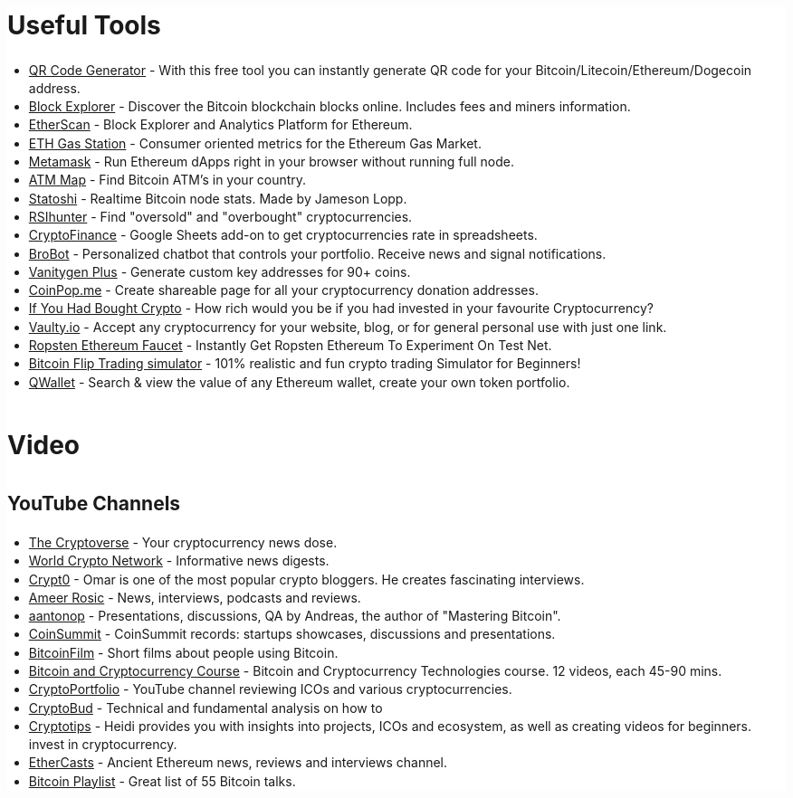# Useful Tools
* [QR Code Generator](https://bitcoinqrcodegenerator.win/) - With this free tool you can instantly generate QR code for your Bitcoin/Litecoin/Ethereum/Dogecoin address.
* [Block Explorer](https://tradeblock.com/bitcoin/) - Discover the Bitcoin blockchain blocks online. Includes fees and miners information.
* [EtherScan](https://etherscan.io) - Block Explorer and Analytics Platform for Ethereum.
* [ETH Gas Station](http://ethgasstation.info) - Consumer oriented metrics for the Ethereum Gas Market.
* [Metamask](https://metamask.io/) - Run Ethereum dApps right in your browser without running full node.
* [ATM Map](https://bitcoinatmmap.com/) - Find Bitcoin ATM’s in your country.
* [Statoshi](https://statoshi.info) - Realtime Bitcoin node stats. Made by Jameson Lopp.
* [RSIhunter](http://rsihunter.com/) - Find "oversold" and "overbought" cryptocurrencies.
* [CryptoFinance](https://chrome.google.com/webstore/detail/cryptofinance/bhjnahcnhemcnnenhgbmmdapapblnlcn) - Google Sheets add-on to get cryptocurrencies rate in spreadsheets.
* [BroBot](https://beta.brobot.tech/) - Personalized chatbot that controls your portfolio. Receive news and signal notifications.
* [Vanitygen Plus](https://github.com/exploitagency/vanitygen-plus) - Generate custom key addresses for 90+ coins.
* [CoinPop.me](https://coinpop.me/) - Create shareable page for all your cryptocurrency donation addresses.
* [If You Had Bought Crypto](https://ifyouhadboughtcrypto.com) - How rich would you be if you had invested in your favourite Cryptocurrency?
* [Vaulty.io](https://vaulty.io) - Accept any cryptocurrency for your website, blog, or for general personal use with just one link.
* [Ropsten Ethereum Faucet](https://faucet.bitfwd.xyz/) - Instantly Get Ropsten Ethereum To Experiment On Test Net.
* [Bitcoin Flip Trading simulator](http://financeillustrated.com/go/bitcoinflip/) - 101% realistic and fun crypto trading Simulator for Beginners! 
* [QWallet](http://qwallet.io/) - Search & view the value of any Ethereum wallet, create your own token portfolio.
# Video
## YouTube Channels
* [The Cryptoverse](https://www.youtube.com/channel/UCLnQ34ZBSjy2JQjeRudFEDw) - Your cryptocurrency news dose.
* [World Crypto Network](https://www.youtube.com/user/WorldCryptoNetwork) - Informative news digests.
* [Crypt0](https://www.youtube.com/user/obham001) -  Omar is one of the most popular crypto bloggers. He creates fascinating interviews.
* [Ameer Rosic](https://www.youtube.com/user/AmeerRosic) -  News, interviews, podcasts and reviews.
* [aantonop](https://www.youtube.com/user/aantonop/featured) -  Presentations, discussions, QA by Andreas, the author of "Mastering Bitcoin".
* [CoinSummit](https://www.youtube.com/channel/UCr4QRCZDXrCecaV2w4nuLeQ/) - CoinSummit records: startups showcases, discussions and presentations.
* [BitcoinFilm](https://www.youtube.com/channel/UC42Y8ajCzQ_rjS_wVTamglQ) - Short films about people using Bitcoin.
* [Bitcoin and Cryptocurrency Course](https://www.youtube.com/channel/UCNcSSleedtfyDuhBvOQzFzQ/videos) - Bitcoin and Cryptocurrency Technologies course. 12 videos, each 45-90 mins.
* [CryptoPortfolio](https://www.youtube.com/channel/UCI9POyyP-f93JHfkhr2ma2g/featured) - YouTube channel reviewing ICOs and various cryptocurrencies.
* [CryptoBud](https://www.youtube.com/channel/UCAEktd4wejD_N4aPyDPD3zw) - Technical and fundamental analysis on how to
* [Cryptotips](https://www.youtube.com/cryptotips) -  Heidi provides you with insights into projects, ICOs and ecosystem, as well as creating videos for beginners.
invest in cryptocurrency.
* [EtherCasts](https://www.youtube.com/user/EtherCasts) - Ancient Ethereum news, reviews and interviews channel.
* [Bitcoin Playlist](https://www.youtube.com/playlist?list=PL05dEp7goGNiKWYdiE4nurEPFMmF9XpzF) - Great list of 55 Bitcoin talks.
